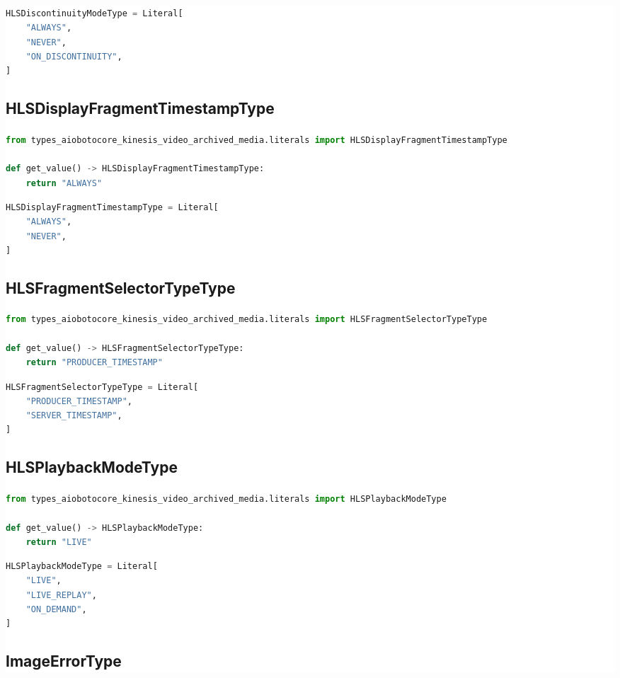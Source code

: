 ```python title="Definition"
HLSDiscontinuityModeType = Literal[
    "ALWAYS",
    "NEVER",
    "ON_DISCONTINUITY",
]
```
## HLSDisplayFragmentTimestampType

```python title="Usage Example"
from types_aiobotocore_kinesis_video_archived_media.literals import HLSDisplayFragmentTimestampType

def get_value() -> HLSDisplayFragmentTimestampType:
    return "ALWAYS"
```

```python title="Definition"
HLSDisplayFragmentTimestampType = Literal[
    "ALWAYS",
    "NEVER",
]
```
## HLSFragmentSelectorTypeType

```python title="Usage Example"
from types_aiobotocore_kinesis_video_archived_media.literals import HLSFragmentSelectorTypeType

def get_value() -> HLSFragmentSelectorTypeType:
    return "PRODUCER_TIMESTAMP"
```

```python title="Definition"
HLSFragmentSelectorTypeType = Literal[
    "PRODUCER_TIMESTAMP",
    "SERVER_TIMESTAMP",
]
```
## HLSPlaybackModeType

```python title="Usage Example"
from types_aiobotocore_kinesis_video_archived_media.literals import HLSPlaybackModeType

def get_value() -> HLSPlaybackModeType:
    return "LIVE"
```

```python title="Definition"
HLSPlaybackModeType = Literal[
    "LIVE",
    "LIVE_REPLAY",
    "ON_DEMAND",
]
```
## ImageErrorType
